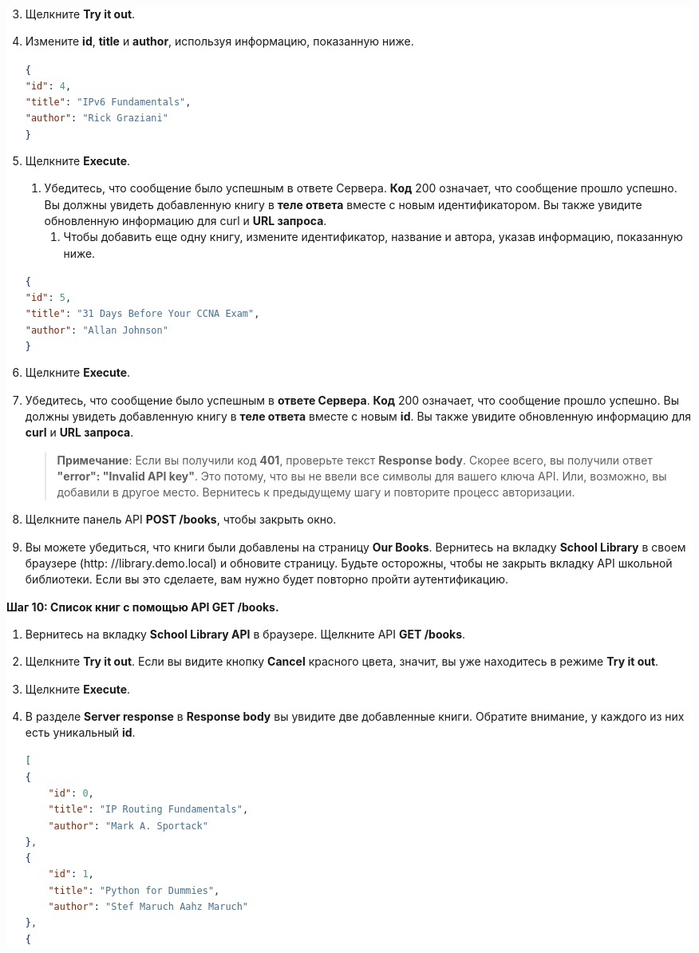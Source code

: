 3.  Щелкните **Try it out**.

4.  Измените **id**, **title** и **author**, используя информацию, показанную ниже.

    ```json
    {
    "id": 4,
    "title": "IPv6 Fundamentals",
    "author": "Rick Graziani"
    }
    ```

5.  Щелкните **Execute**.
    1.  Убедитесь, что сообщение было успешным в ответе Сервера. **Код** 200 означает, что сообщение прошло успешно. Вы должны увидеть добавленную книгу в **теле ответа** вместе с новым идентификатором. Вы также увидите обновленную информацию для curl и **URL запроса**.
        1.  Чтобы добавить еще одну книгу, измените идентификатор, название и автора, указав информацию, показанную ниже.

    ```json
    {
    "id": 5,
    "title": "31 Days Before Your CCNA Exam",
    "author": "Allan Johnson"
    }
    ```

6.  Щелкните **Execute**.

7.  Убедитесь, что сообщение было успешным в **ответе Сервера**. **Код** 200 означает, что сообщение прошло успешно. Вы должны увидеть добавленную книгу в **теле ответа** вместе с новым **id**. Вы также увидите обновленную информацию для **curl** и **URL запроса**.

    > **Примечание**: Если вы получили код **401**, проверьте текст **Response body**. Скорее всего, вы получили ответ **"error": "Invalid API key"**. Это потому, что вы не ввели все символы для вашего ключа API. Или, возможно, вы добавили в другое место. Вернитесь к предыдущему шагу и повторите процесс авторизации.

8.  Щелкните панель API **POST /books**, чтобы закрыть окно.

9.  Вы можете убедиться, что книги были добавлены на страницу **Our Books**. Вернитесь на вкладку **School Library** в своем браузере (http: //library.demo.local) и обновите страницу. Будьте осторожны, чтобы не закрыть вкладку API школьной библиотеки. Если вы это сделаете, вам нужно будет повторно пройти аутентификацию.

**Шаг 10: Список книг с помощью API GET /books.**

1.  Вернитесь на вкладку **School Library API** в браузере. Щелкните API **GET /books**.

2.  Щелкните **Try it out**. Если вы видите кнопку **Cancel** красного цвета, значит, вы уже находитесь в режиме **Try it out**.

3.  Щелкните **Execute**.

4.  В разделе **Server response** в **Response body** вы увидите две добавленные книги. Обратите внимание, у каждого из них есть уникальный **id**.

    ```json
    [
    {
        "id": 0,
        "title": "IP Routing Fundamentals",
        "author": "Mark A. Sportack"
    },
    {
        "id": 1,
        "title": "Python for Dummies",
        "author": "Stef Maruch Aahz Maruch"
    },
    {